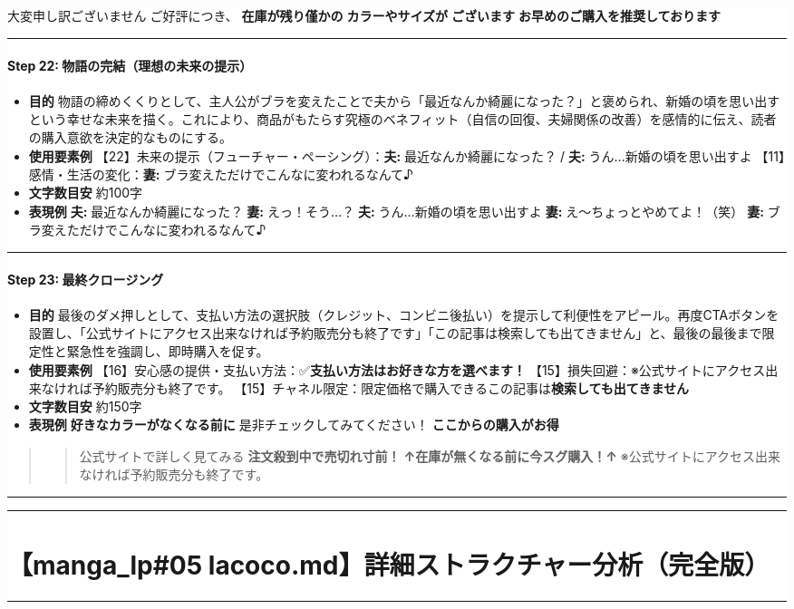 大変申し訳ございません
ご好評につき、
**在庫が残り僅かの**
**カラーやサイズが**
**ございます**
**お早めのご購入を推奨しております**

---

#### Step 22: 物語の完結（理想の未来の提示）
- **目的**
物語の締めくくりとして、主人公がブラを変えたことで夫から「最近なんか綺麗になった？」と褒められ、新婚の頃を思い出すという幸せな未来を描く。これにより、商品がもたらす究極のベネフィット（自信の回復、夫婦関係の改善）を感情的に伝え、読者の購入意欲を決定的なものにする。
- **使用要素例**
【22】未来の提示（フューチャー・ペーシング）：**夫:** 最近なんか綺麗になった？ / **夫:** うん…新婚の頃を思い出すよ
【11】感情・生活の変化：**妻:** ブラ変えただけでこんなに変われるなんて♪
- **文字数目安**
約100字
- **表現例**
**夫:** 最近なんか綺麗になった？
**妻:** えっ！そう…？
**夫:** うん…新婚の頃を思い出すよ
**妻:** え〜ちょっとやめてよ！（笑）
**妻:** ブラ変えただけでこんなに変われるなんて♪

---

#### Step 23: 最終クロージング
- **目的**
最後のダメ押しとして、支払い方法の選択肢（クレジット、コンビニ後払い）を提示して利便性をアピール。再度CTAボタンを設置し、「公式サイトにアクセス出来なければ予約販売分も終了です」「この記事は検索しても出てきません」と、最後の最後まで限定性と緊急性を強調し、即時購入を促す。
- **使用要素例**
【16】安心感の提供・支払い方法：✅**支払い方法はお好きな方を選べます！**
【15】損失回避：※公式サイトにアクセス出来なければ予約販売分も終了です。
【15】チャネル限定：限定価格で購入できるこの記事は**検索しても出てきません**
- **文字数目安**
約150字
- **表現例**
**好きなカラーがなくなる前に**
是非チェックしてみてください！
**ここからの購入がお得**
>> 公式サイトで詳しく見てみる
**注文殺到中で売切れ寸前！**
**↑在庫が無くなる前に今スグ購入！↑**
※公式サイトにアクセス出来なければ予約販売分も終了です。
---
---

# **【manga_lp#05 lacoco.md】詳細ストラクチャー分析（完全版）**

---
